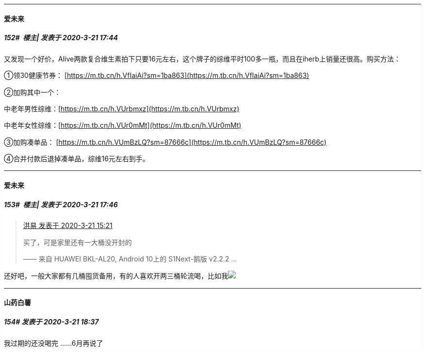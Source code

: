




-----

####  爱未来  
##### 152#         楼主| 发表于 2020-3-21 17:44




又发现一个好价，Alive两款复合维生素拍下只要16元左右，这个牌子的综维平时100多一瓶，而且在iherb上销量还很高。购买方法：

①领30健康节券：
[https://m.tb.cn/h.VfIaiAi?sm=1ba863](https://m.tb.cn/h.VfIaiAi?sm=1ba863) 

②加购其中一个：

中老年男性综维：[https://m.tb.cn/h.VUrbmxz](https://m.tb.cn/h.VUrbmxz)

中老年女性综维：[https://m.tb.cn/h.VUr0mMt](https://m.tb.cn/h.VUr0mMt)

③加购凑单品：
[https://m.tb.cn/h.VUmBzLQ?sm=87666c](https://m.tb.cn/h.VUmBzLQ?sm=87666c)

④合并付款后退掉凑单品，综维16元左右到手。







-----

####  爱未来  
##### 153#         楼主| 发表于 2020-3-21 17:46



<blockquote><a href="httphttps://bbs.saraba1st.com/2b/forum.php?mod=redirect&amp;goto=findpost&amp;pid=46822690&amp;ptid=1863976" target="_blank">洪易 发表于 2020-3-21 15:21</a>

买了，可是家里还有一大桶没开封的


—— 来自 HUAWEI BKL-AL20, Android 10上的 S1Next-鹅版 v2.2.2 ...</blockquote>
还好吧，一般大家都有几桶囤货备用，有的人喜欢开两三桶轮流喝，比如我<img src="https://static.saraba1st.com/image/smiley/face2017/058.png" referrerpolicy="no-referrer">







-----

####  山药白薯  
##### 154#       发表于 2020-3-21 18:37




我过期的还没喝完 ……6月再说了
